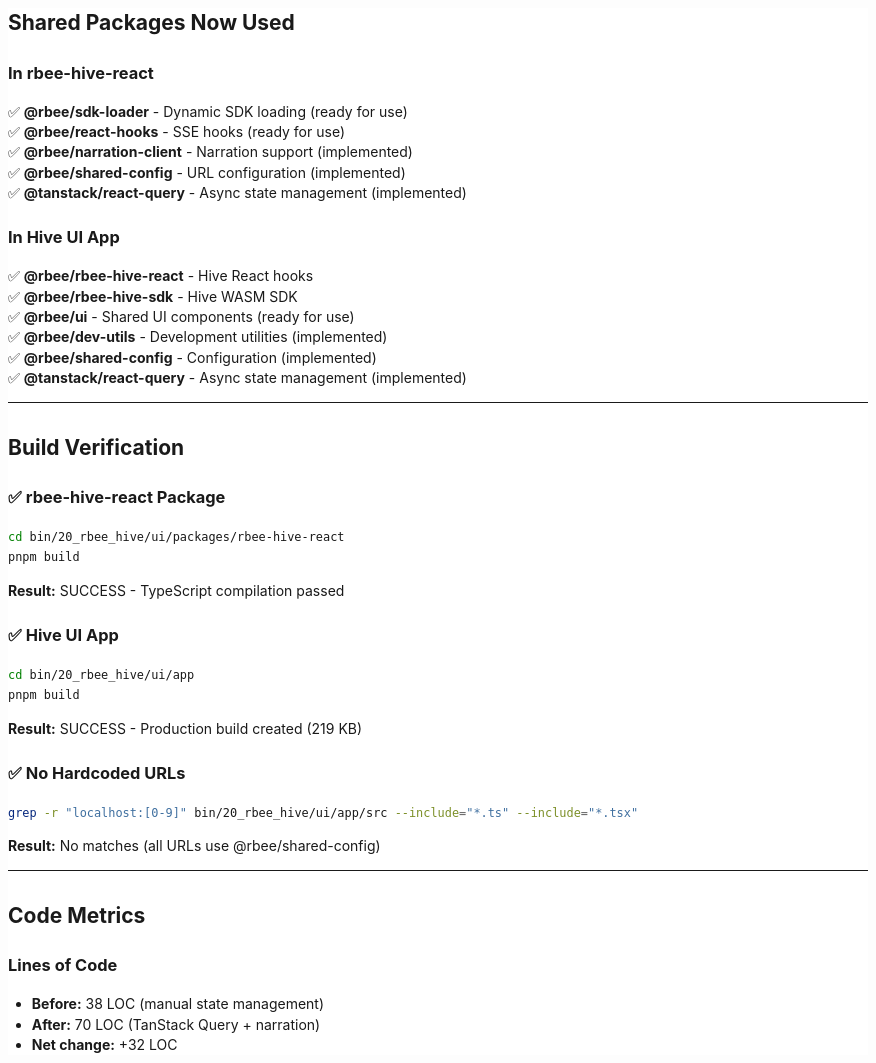 
## Shared Packages Now Used

### In rbee-hive-react
✅ **@rbee/sdk-loader** - Dynamic SDK loading (ready for use)  
✅ **@rbee/react-hooks** - SSE hooks (ready for use)  
✅ **@rbee/narration-client** - Narration support (implemented)  
✅ **@rbee/shared-config** - URL configuration (implemented)  
✅ **@tanstack/react-query** - Async state management (implemented)

### In Hive UI App
✅ **@rbee/rbee-hive-react** - Hive React hooks  
✅ **@rbee/rbee-hive-sdk** - Hive WASM SDK  
✅ **@rbee/ui** - Shared UI components (ready for use)  
✅ **@rbee/dev-utils** - Development utilities (implemented)  
✅ **@rbee/shared-config** - Configuration (implemented)  
✅ **@tanstack/react-query** - Async state management (implemented)

---

## Build Verification

### ✅ rbee-hive-react Package
```bash
cd bin/20_rbee_hive/ui/packages/rbee-hive-react
pnpm build
```
**Result:** SUCCESS - TypeScript compilation passed

### ✅ Hive UI App
```bash
cd bin/20_rbee_hive/ui/app
pnpm build
```
**Result:** SUCCESS - Production build created (219 KB)

### ✅ No Hardcoded URLs
```bash
grep -r "localhost:[0-9]" bin/20_rbee_hive/ui/app/src --include="*.ts" --include="*.tsx"
```
**Result:** No matches (all URLs use @rbee/shared-config)

---

## Code Metrics

### Lines of Code
- **Before:** 38 LOC (manual state management)
- **After:** 70 LOC (TanStack Query + narration)
- **Net change:** +32 LOC
